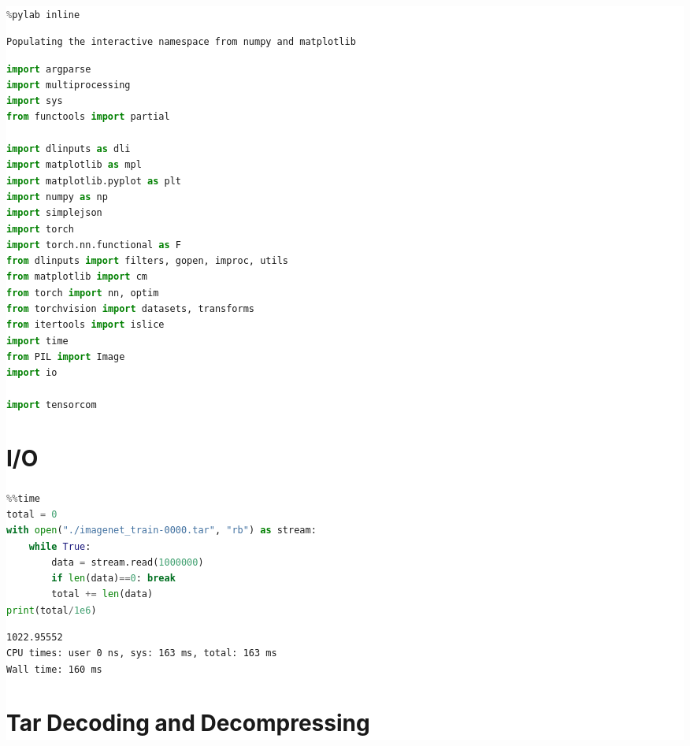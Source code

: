 ```python
%pylab inline
```

    Populating the interactive namespace from numpy and matplotlib



```python
import argparse
import multiprocessing
import sys
from functools import partial

import dlinputs as dli
import matplotlib as mpl
import matplotlib.pyplot as plt
import numpy as np
import simplejson
import torch
import torch.nn.functional as F
from dlinputs import filters, gopen, improc, utils
from matplotlib import cm
from torch import nn, optim
from torchvision import datasets, transforms
from itertools import islice
import time
from PIL import Image
import io

import tensorcom
```

# I/O


```python
%%time
total = 0
with open("./imagenet_train-0000.tar", "rb") as stream:
    while True:
        data = stream.read(1000000)
        if len(data)==0: break
        total += len(data)
print(total/1e6)
```

    1022.95552
    CPU times: user 0 ns, sys: 163 ms, total: 163 ms
    Wall time: 160 ms


# Tar Decoding and Decompressing
